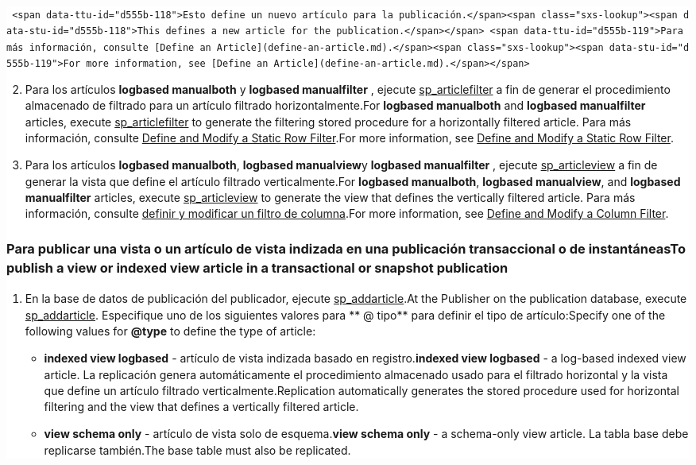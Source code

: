      <span data-ttu-id="d555b-118">Esto define un nuevo artículo para la publicación.</span><span class="sxs-lookup"><span data-stu-id="d555b-118">This defines a new article for the publication.</span></span> <span data-ttu-id="d555b-119">Para más información, consulte [Define an Article](define-an-article.md).</span><span class="sxs-lookup"><span data-stu-id="d555b-119">For more information, see [Define an Article](define-an-article.md).</span></span>  
  
2.  <span data-ttu-id="d555b-120">Para los artículos **logbased manualboth** y **logbased manualfilter** , ejecute [sp_articlefilter](/sql/relational-databases/system-stored-procedures/sp-articlefilter-transact-sql) a fin de generar el procedimiento almacenado de filtrado para un artículo filtrado horizontalmente.</span><span class="sxs-lookup"><span data-stu-id="d555b-120">For **logbased manualboth** and **logbased manualfilter** articles, execute [sp_articlefilter](/sql/relational-databases/system-stored-procedures/sp-articlefilter-transact-sql) to generate the filtering stored procedure for a horizontally filtered article.</span></span> <span data-ttu-id="d555b-121">Para más información, consulte [Define and Modify a Static Row Filter](define-and-modify-a-static-row-filter.md).</span><span class="sxs-lookup"><span data-stu-id="d555b-121">For more information, see [Define and Modify a Static Row Filter](define-and-modify-a-static-row-filter.md).</span></span>  
  
3.  <span data-ttu-id="d555b-122">Para los artículos **logbased manualboth**, **logbased manualview**y **logbased manualfilter** , ejecute [sp_articleview](/sql/relational-databases/system-stored-procedures/sp-articleview-transact-sql) a fin de generar la vista que define el artículo filtrado verticalmente.</span><span class="sxs-lookup"><span data-stu-id="d555b-122">For **logbased manualboth**, **logbased manualview**, and **logbased manualfilter** articles, execute [sp_articleview](/sql/relational-databases/system-stored-procedures/sp-articleview-transact-sql) to generate the view that defines the vertically filtered article.</span></span> <span data-ttu-id="d555b-123">Para más información, consulte [definir y modificar un filtro de columna](define-and-modify-a-column-filter.md).</span><span class="sxs-lookup"><span data-stu-id="d555b-123">For more information, see [Define and Modify a Column Filter](define-and-modify-a-column-filter.md).</span></span>  
  
### <a name="to-publish-a-view-or-indexed-view-article-in-a-transactional-or-snapshot-publication"></a><span data-ttu-id="d555b-124">Para publicar una vista o un artículo de vista indizada en una publicación transaccional o de instantáneas</span><span class="sxs-lookup"><span data-stu-id="d555b-124">To publish a view or indexed view article in a transactional or snapshot publication</span></span>  
  
1.  <span data-ttu-id="d555b-125">En la base de datos de publicación del publicador, ejecute [sp_addarticle](/sql/relational-databases/system-stored-procedures/sp-addarticle-transact-sql).</span><span class="sxs-lookup"><span data-stu-id="d555b-125">At the Publisher on the publication database, execute [sp_addarticle](/sql/relational-databases/system-stored-procedures/sp-addarticle-transact-sql).</span></span> <span data-ttu-id="d555b-126">Especifique uno de los siguientes valores para \*\* \@ tipo\*\* para definir el tipo de artículo:</span><span class="sxs-lookup"><span data-stu-id="d555b-126">Specify one of the following values for **\@type** to define the type of article:</span></span>  
  
    -   <span data-ttu-id="d555b-127">**indexed view logbased** - artículo de vista indizada basado en registro.</span><span class="sxs-lookup"><span data-stu-id="d555b-127">**indexed view logbased** - a log-based indexed view article.</span></span> <span data-ttu-id="d555b-128">La replicación genera automáticamente el procedimiento almacenado usado para el filtrado horizontal y la vista que define un artículo filtrado verticalmente.</span><span class="sxs-lookup"><span data-stu-id="d555b-128">Replication automatically generates the stored procedure used for horizontal filtering and the view that defines a vertically filtered article.</span></span>  
  
    -   <span data-ttu-id="d555b-129">**view schema only** - artículo de vista solo de esquema.</span><span class="sxs-lookup"><span data-stu-id="d555b-129">**view schema only** - a schema-only view article.</span></span> <span data-ttu-id="d555b-130">La tabla base debe replicarse también.</span><span class="sxs-lookup"><span data-stu-id="d555b-130">The base table must also be replicated.</span></span>  
  